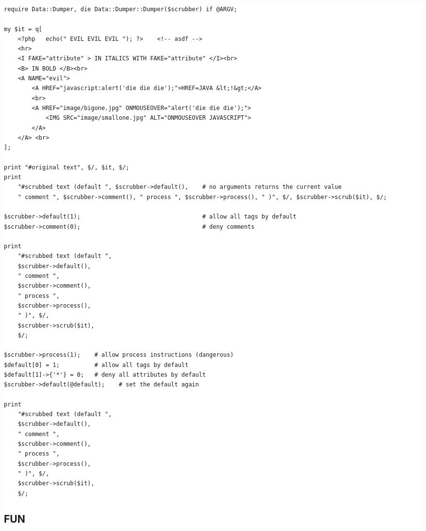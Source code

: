     require Data::Dumper, die Data::Dumper::Dumper($scrubber) if @ARGV;

    my $it = q[
        <?php   echo(" EVIL EVIL EVIL "); ?>    <!-- asdf -->
        <hr>
        <I FAKE="attribute" > IN ITALICS WITH FAKE="attribute" </I><br>
        <B> IN BOLD </B><br>
        <A NAME="evil">
            <A HREF="javascript:alert('die die die');">HREF=JAVA &lt;!&gt;</A>
            <br>
            <A HREF="image/bigone.jpg" ONMOUSEOVER="alert('die die die');">
                <IMG SRC="image/smallone.jpg" ALT="ONMOUSEOVER JAVASCRIPT">
            </A>
        </A> <br>
    ];

    print "#original text", $/, $it, $/;
    print
        "#scrubbed text (default ", $scrubber->default(),    # no arguments returns the current value
        " comment ", $scrubber->comment(), " process ", $scrubber->process(), " )", $/, $scrubber->scrub($it), $/;

    $scrubber->default(1);                                   # allow all tags by default
    $scrubber->comment(0);                                   # deny comments

    print
        "#scrubbed text (default ",
        $scrubber->default(),
        " comment ",
        $scrubber->comment(),
        " process ",
        $scrubber->process(),
        " )", $/,
        $scrubber->scrub($it),
        $/;

    $scrubber->process(1);    # allow process instructions (dangerous)
    $default[0] = 1;          # allow all tags by default
    $default[1]->{'*'} = 0;   # deny all attributes by default
    $scrubber->default(@default);    # set the default again

    print
        "#scrubbed text (default ",
        $scrubber->default(),
        " comment ",
        $scrubber->comment(),
        " process ",
        $scrubber->process(),
        " )", $/,
        $scrubber->scrub($it),
        $/;

## FUN
